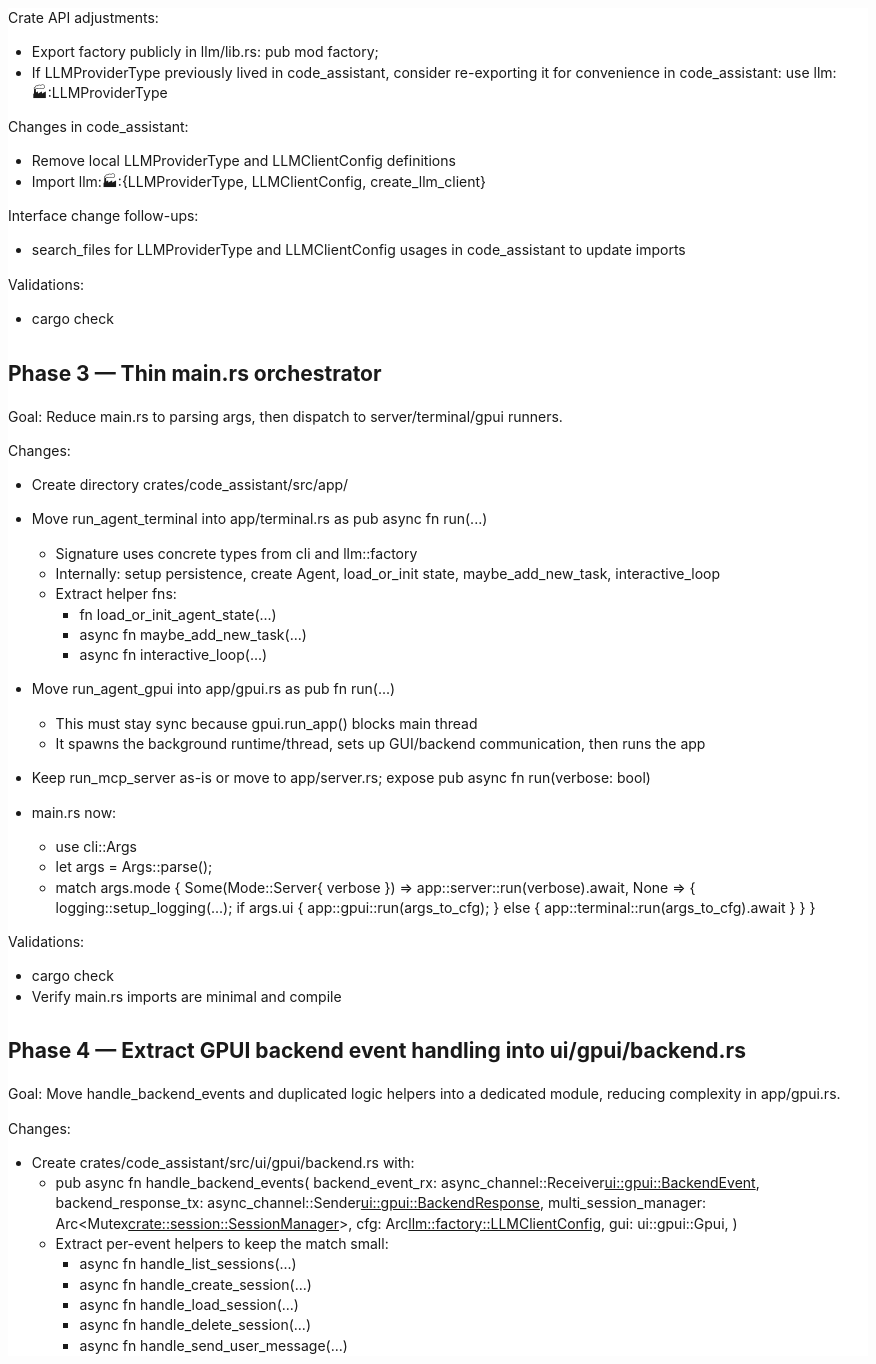 
Crate API adjustments:
- Export factory publicly in llm/lib.rs: pub mod factory;
- If LLMProviderType previously lived in code_assistant, consider re-exporting it for convenience in code_assistant: use llm::factory::LLMProviderType

Changes in code_assistant:
- Remove local LLMProviderType and LLMClientConfig definitions
- Import llm::factory::{LLMProviderType, LLMClientConfig, create_llm_client}

Interface change follow-ups:
- search_files for LLMProviderType and LLMClientConfig usages in code_assistant to update imports

Validations:
- cargo check


## Phase 3 — Thin main.rs orchestrator
Goal: Reduce main.rs to parsing args, then dispatch to server/terminal/gpui runners.

Changes:
- Create directory crates/code_assistant/src/app/
- Move run_agent_terminal into app/terminal.rs as pub async fn run(...)
  - Signature uses concrete types from cli and llm::factory
  - Internally: setup persistence, create Agent, load_or_init state, maybe_add_new_task, interactive_loop
  - Extract helper fns:
    - fn load_or_init_agent_state(...)
    - async fn maybe_add_new_task(...)
    - async fn interactive_loop(...)
- Move run_agent_gpui into app/gpui.rs as pub fn run(...)
  - This must stay sync because gpui.run_app() blocks main thread
  - It spawns the background runtime/thread, sets up GUI/backend communication, then runs the app
- Keep run_mcp_server as-is or move to app/server.rs; expose pub async fn run(verbose: bool)

- main.rs now:
  - use cli::Args
  - let args = Args::parse();
  - match args.mode { Some(Mode::Server{ verbose }) => app::server::run(verbose).await, None => { logging::setup_logging(...); if args.ui { app::gpui::run(args_to_cfg); } else { app::terminal::run(args_to_cfg).await } } }

Validations:
- cargo check
- Verify main.rs imports are minimal and compile


## Phase 4 — Extract GPUI backend event handling into ui/gpui/backend.rs
Goal: Move handle_backend_events and duplicated logic helpers into a dedicated module, reducing complexity in app/gpui.rs.

Changes:
- Create crates/code_assistant/src/ui/gpui/backend.rs with:
  - pub async fn handle_backend_events(
      backend_event_rx: async_channel::Receiver<ui::gpui::BackendEvent>,
      backend_response_tx: async_channel::Sender<ui::gpui::BackendResponse>,
      multi_session_manager: Arc<Mutex<crate::session::SessionManager>>,
      cfg: Arc<llm::factory::LLMClientConfig>,
      gui: ui::gpui::Gpui,
    )
  - Extract per-event helpers to keep the match small:
    - async fn handle_list_sessions(...)
    - async fn handle_create_session(...)
    - async fn handle_load_session(...)
    - async fn handle_delete_session(...)
    - async fn handle_send_user_message(...)